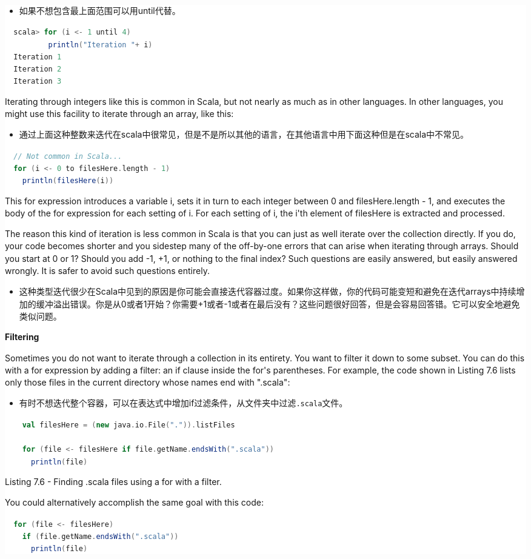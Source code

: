   + 如果不想包含最上面范围可以用until代替。

```scala  
  scala> for (i <- 1 until 4)
          println("Iteration "+ i)
  Iteration 1
  Iteration 2
  Iteration 3
```

Iterating through integers like this is common in Scala, but not nearly as much as in other languages. In other languages, you might use this facility to iterate through an array, like this:

  + 通过上面这种整数来迭代在scala中很常见，但是不是所以其他的语言，在其他语言中用下面这种但是在scala中不常见。

```scala
  // Not common in Scala...
  for (i <- 0 to filesHere.length - 1)
    println(filesHere(i))
```

This for expression introduces a variable i, sets it in turn to each integer between 0 and filesHere.length - 1, and executes the body of the for expression for each setting of i. For each setting of i, the i'th element of filesHere is extracted and processed.

The reason this kind of iteration is less common in Scala is that you can just as well iterate over the collection directly. If you do, your code becomes shorter and you sidestep many of the off-by-one errors that can arise when iterating through arrays. Should you start at 0 or 1? Should you add -1, +1, or nothing to the final index? Such questions are easily answered, but easily answered wrongly. It is safer to avoid such questions entirely.

  + 这种类型迭代很少在Scala中见到的原因是你可能会直接迭代容器过度。如果你这样做，你的代码可能变短和避免在迭代arrays中持续增加的缓冲溢出错误。你是从0或者1开始？你需要+1或者-1或者在最后没有？这些问题很好回答，但是会容易回答错。它可以安全地避免类似问题。

**Filtering**

Sometimes you do not want to iterate through a collection in its entirety. You want to filter it down to some subset. You can do this with a for expression by adding a filter: an if clause inside the for's parentheses. For example, the code shown in Listing 7.6 lists only those files in the current directory whose names end with ".scala":
  
  + 有时不想迭代整个容器，可以在表达式中增加if过滤条件，从文件夹中过滤`.scala`文件。

```scala
    val filesHere = (new java.io.File(".")).listFiles
  
    for (file <- filesHere if file.getName.endsWith(".scala"))
      println(file)
```

Listing 7.6 - Finding .scala files using a for with a filter.

You could alternatively accomplish the same goal with this code:

```scala
  for (file <- filesHere)
    if (file.getName.endsWith(".scala"))
      println(file)
```
